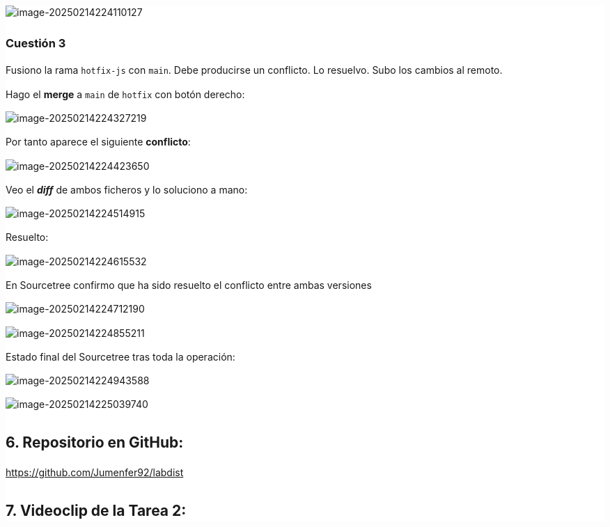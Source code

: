![image-20250214224110127](C:\Users\jumen\AppData\Roaming\Typora\typora-user-images\image-20250214224110127.png)

### Cuestión 3

Fusiono la rama `hotfix-js` con `main`. Debe producirse un conflicto. Lo resuelvo. Subo los cambios al remoto.

Hago el **merge** a `main` de `hotfix` con botón derecho:

![image-20250214224327219](C:\Users\jumen\AppData\Roaming\Typora\typora-user-images\image-20250214224327219.png)

Por tanto aparece el siguiente **conflicto**:

![image-20250214224423650](C:\Users\jumen\AppData\Roaming\Typora\typora-user-images\image-20250214224423650.png)

Veo el ***diff*** de ambos ficheros y lo soluciono a mano:

![image-20250214224514915](C:\Users\jumen\AppData\Roaming\Typora\typora-user-images\image-20250214224514915.png)

Resuelto:

![image-20250214224615532](C:\Users\jumen\AppData\Roaming\Typora\typora-user-images\image-20250214224615532.png)

En Sourcetree confirmo que ha sido resuelto el conflicto entre ambas versiones

![image-20250214224712190](C:\Users\jumen\AppData\Roaming\Typora\typora-user-images\image-20250214224712190.png)

![image-20250214224855211](C:\Users\jumen\AppData\Roaming\Typora\typora-user-images\image-20250214224855211.png)



Estado final del Sourcetree tras toda la operación:

![image-20250214224943588](C:\Users\jumen\AppData\Roaming\Typora\typora-user-images\image-20250214224943588.png)

![image-20250214225039740](C:\Users\jumen\AppData\Roaming\Typora\typora-user-images\image-20250214225039740.png)

## 6. Repositorio en GitHub:

https://github.com/Jumenfer92/labdist

## 7. Videoclip de la Tarea 2:

